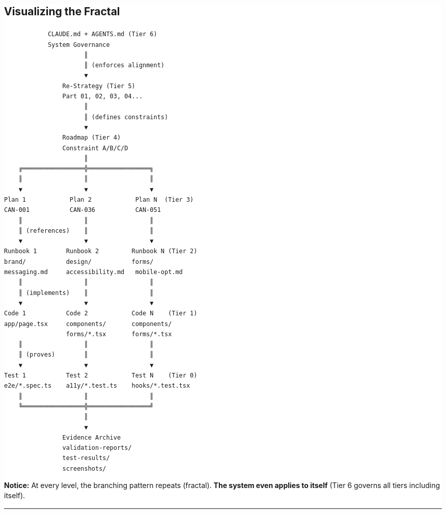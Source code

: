 ## Visualizing the Fractal

```
            CLAUDE.md + AGENTS.md (Tier 6)
            System Governance
                      ║
                      ║ (enforces alignment)
                      ▼
                Re-Strategy (Tier 5)
                Part 01, 02, 03, 04...
                      ║
                      ║ (defines constraints)
                      ▼
                Roadmap (Tier 4)
                Constraint A/B/C/D
                      ║
    ╔═════════════════╬═════════════════╗
    ║                 ║                 ║
    ▼                 ▼                 ▼
Plan 1            Plan 2            Plan N  (Tier 3)
CAN-001           CAN-036           CAN-051
    ║                 ║                 ║
    ║ (references)    ║                 ║
    ▼                 ▼                 ▼
Runbook 1        Runbook 2         Runbook N (Tier 2)
brand/           design/           forms/
messaging.md     accessibility.md   mobile-opt.md
    ║                 ║                 ║
    ║ (implements)    ║                 ║
    ▼                 ▼                 ▼
Code 1           Code 2            Code N    (Tier 1)
app/page.tsx     components/       components/
                 forms/*.tsx       forms/*.tsx
    ║                 ║                 ║
    ║ (proves)        ║                 ║
    ▼                 ▼                 ▼
Test 1           Test 2            Test N    (Tier 0)
e2e/*.spec.ts    a11y/*.test.ts    hooks/*.test.tsx
    ║                 ║                 ║
    ╚═════════════════╬═════════════════╝
                      ║
                      ▼
                Evidence Archive
                validation-reports/
                test-results/
                screenshots/
```

**Notice:** At every level, the branching pattern repeats (fractal). **The system even applies to itself** (Tier 6 governs all tiers including itself).

---
